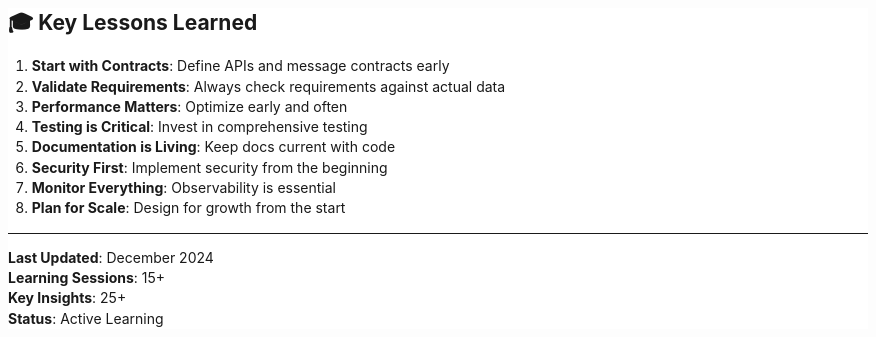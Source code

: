 ## 🎓 **Key Lessons Learned**

1. **Start with Contracts**: Define APIs and message contracts early
2. **Validate Requirements**: Always check requirements against actual data
3. **Performance Matters**: Optimize early and often
4. **Testing is Critical**: Invest in comprehensive testing
5. **Documentation is Living**: Keep docs current with code
6. **Security First**: Implement security from the beginning
7. **Monitor Everything**: Observability is essential
8. **Plan for Scale**: Design for growth from the start

---

**Last Updated**: December 2024  
**Learning Sessions**: 15+  
**Key Insights**: 25+  
**Status**: Active Learning
